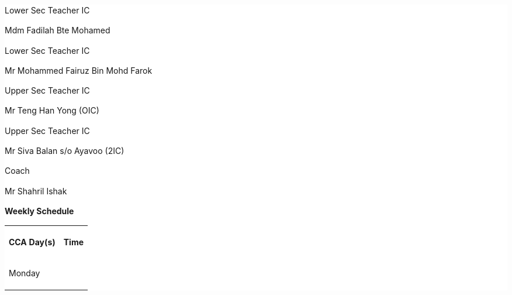 <td rowspan="1" colspan="1">
<p>Lower Sec Teacher IC</p>
</td>
<td rowspan="1" colspan="1">
<p>Mdm Fadilah Bte Mohamed</p>
</td>
</tr>
<tr>
<td rowspan="1" colspan="1">
<p>Lower Sec Teacher IC</p>
</td>
<td rowspan="1" colspan="1">
<p>Mr Mohammed Fairuz Bin Mohd Farok</p>
</td>
</tr>
<tr>
<td rowspan="1" colspan="1">
<p>Upper Sec Teacher IC</p>
</td>
<td rowspan="1" colspan="1">
<p>Mr Teng Han Yong (OIC)</p>
</td>
</tr>
<tr>
<td rowspan="1" colspan="1">
<p>Upper Sec Teacher IC</p>
</td>
<td rowspan="1" colspan="1">
<p>Mr Siva Balan s/o Ayavoo (2IC)</p>
</td>
</tr>
<tr>
<td rowspan="1" colspan="1">
<p>Coach</p>
</td>
<td rowspan="1" colspan="1">
<p>Mr Shahril Ishak</p>
</td>
</tr>
</tbody>
</table>
<p><strong>Weekly Schedule</strong>
</p>
<table style="minWidth: 50px">
<colgroup>
<col>
<col>
</colgroup>
<tbody>
<tr>
<th rowspan="1" colspan="1">
<p><strong>CCA Day(s)</strong>
</p>
</th>
<th rowspan="1" colspan="1">
<p><strong>Time</strong>
</p>
</th>
</tr>
<tr>
<td rowspan="1" colspan="1">
<p>Monday</p>
</td>
<td rowspan="1" colspan="1">